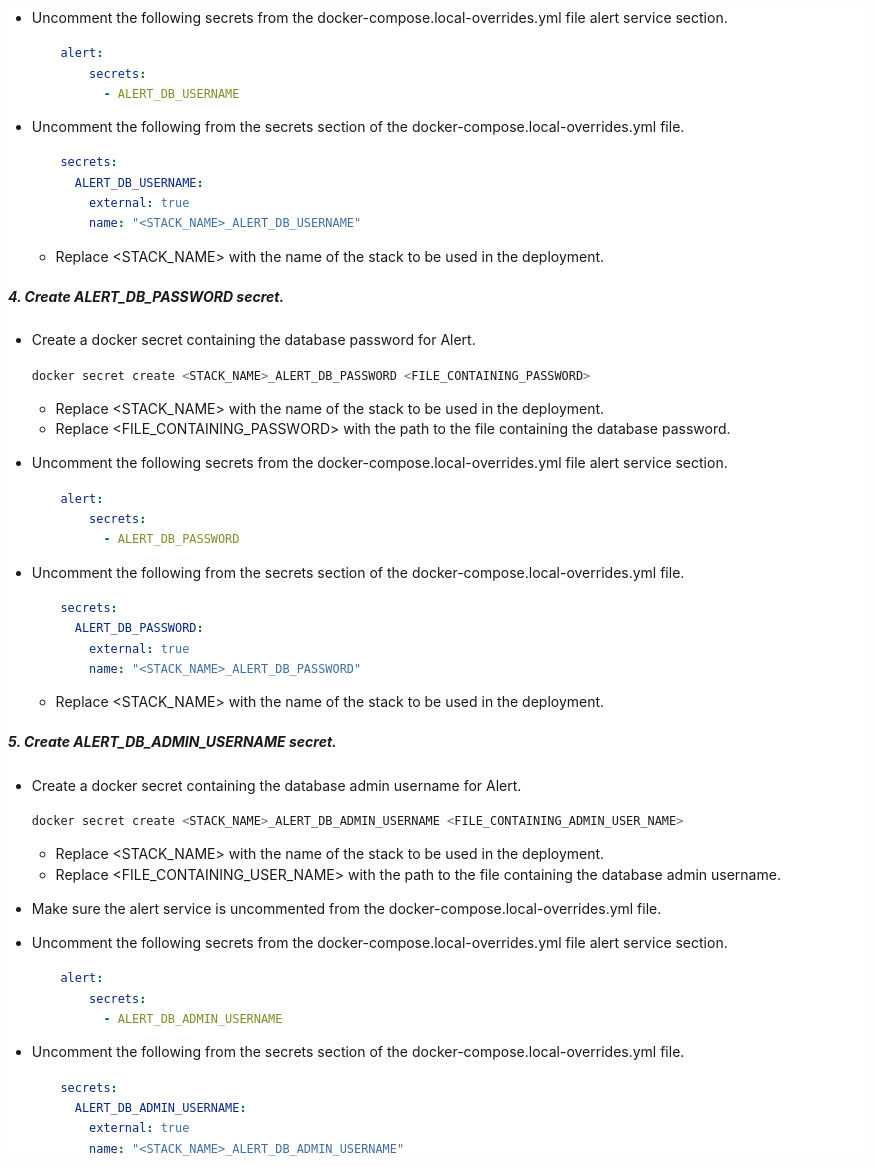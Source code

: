 - Uncomment the following secrets from the docker-compose.local-overrides.yml file alert service section.
    ```yaml
        alert:
            secrets:
              - ALERT_DB_USERNAME
    ```
- Uncomment the following from the secrets section of the docker-compose.local-overrides.yml file.
    ```yaml
        secrets:
          ALERT_DB_USERNAME:
            external: true
            name: "<STACK_NAME>_ALERT_DB_USERNAME"
    ```
    - Replace <STACK_NAME> with the name of the stack to be used in the deployment.

##### 4. Create ALERT_DB_PASSWORD secret.
 
- Create a docker secret containing the database password for Alert.
    ```bash
    docker secret create <STACK_NAME>_ALERT_DB_PASSWORD <FILE_CONTAINING_PASSWORD>
    ```
    - Replace <STACK_NAME> with the name of the stack to be used in the deployment.
    - Replace <FILE_CONTAINING_PASSWORD> with the path to the file containing the database password.
    
- Uncomment the following secrets from the docker-compose.local-overrides.yml file alert service section.
    ```yaml
        alert:
            secrets:
              - ALERT_DB_PASSWORD
    ```
- Uncomment the following from the secrets section of the docker-compose.local-overrides.yml file.
    ```yaml
        secrets:
          ALERT_DB_PASSWORD:
            external: true
            name: "<STACK_NAME>_ALERT_DB_PASSWORD"
    ```
    - Replace <STACK_NAME> with the name of the stack to be used in the deployment.

##### 5. Create ALERT_DB_ADMIN_USERNAME secret.

- Create a docker secret containing the database admin username for Alert.
    ```bash
    docker secret create <STACK_NAME>_ALERT_DB_ADMIN_USERNAME <FILE_CONTAINING_ADMIN_USER_NAME>
    ```
    - Replace <STACK_NAME> with the name of the stack to be used in the deployment.
    - Replace <FILE_CONTAINING_USER_NAME> with the path to the file containing the database admin username.
    
- Make sure the alert service is uncommented from the docker-compose.local-overrides.yml file.
- Uncomment the following secrets from the docker-compose.local-overrides.yml file alert service section.
    ```yaml
        alert:
            secrets:
              - ALERT_DB_ADMIN_USERNAME
    ```
- Uncomment the following from the secrets section of the docker-compose.local-overrides.yml file.
    ```yaml
        secrets:
          ALERT_DB_ADMIN_USERNAME:
            external: true
            name: "<STACK_NAME>_ALERT_DB_ADMIN_USERNAME"
    ```